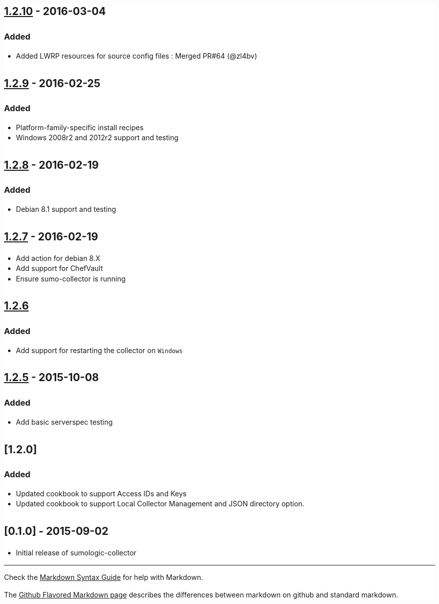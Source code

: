 ## [1.2.10] - 2016-03-04
### Added
- Added LWRP resources for source config files :  Merged PR#64 (@zl4bv)

## [1.2.9] - 2016-02-25
### Added
- Platform-family-specific install recipes
- Windows 2008r2 and 2012r2 support and testing

## [1.2.8] - 2016-02-19
### Added
- Debian 8.1 support and testing

## [1.2.7] - 2016-02-19
- Add action for debian 8.X
- Add support for ChefVault
- Ensure sumo-collector is running

## [1.2.6]
### Added
- Add support for restarting the collector on `Windows`

## [1.2.5] - 2015-10-08
### Added
- Add basic serverspec testing

## [1.2.0]
### Added
- Updated cookbook to support Access IDs and Keys
- Updated cookbook to support Local Collector Management and JSON directory option.

## [0.1.0] - 2015-09-02
- Initial release of sumologic-collector

- - -

Check the [Markdown Syntax Guide](http://daringfireball.net/projects/markdown/syntax) for help with Markdown.

The [Github Flavored Markdown page](http://github.github.com/github-flavored-markdown/) describes the differences between markdown on github and standard markdown.

[Unreleased changes]: https://github.com/SumoLogic/sumologic-collector-chef-cookbook/compare/v1.7.0...HEAD
[1.7.0]: https://github.com/SumoLogic/sumologic-collector-chef-cookbook/compare/v1.6.2...v1.7.0
[1.6.2]: https://github.com/SumoLogic/sumologic-collector-chef-cookbook/compare/v1.6.1...v1.6.2
[1.6.1]: https://github.com/SumoLogic/sumologic-collector-chef-cookbook/compare/v1.6.0...v1.6.1
[1.6.0]: https://github.com/SumoLogic/sumologic-collector-chef-cookbook/compare/v1.5.0...v1.6.0
[1.5.0]: https://github.com/SumoLogic/sumologic-collector-chef-cookbook/compare/v1.4.0...v1.5.0
[1.4.0]: https://github.com/SumoLogic/sumologic-collector-chef-cookbook/compare/v1.3.0...v1.4.0
[1.3.0]: https://github.com/SumoLogic/sumologic-collector-chef-cookbook/compare/v1.2.21...v1.3.0
[1.2.21]: https://github.com/SumoLogic/sumologic-collector-chef-cookbook/compare/v1.2.20...v1.2.21
[1.2.20]: https://github.com/SumoLogic/sumologic-collector-chef-cookbook/compare/v1.2.19...v1.2.20
[1.2.19]: https://github.com/SumoLogic/sumologic-collector-chef-cookbook/compare/v1.2.18...v1.2.19
[1.2.18]: https://github.com/SumoLogic/sumologic-collector-chef-cookbook/compare/v1.2.17...v1.2.18
[1.2.17]: https://github.com/SumoLogic/sumologic-collector-chef-cookbook/compare/v1.2.16...v1.2.17
[1.2.16]: https://github.com/SumoLogic/sumologic-collector-chef-cookbook/compare/v1.2.15...v1.2.16
[1.2.15]: https://github.com/SumoLogic/sumologic-collector-chef-cookbook/compare/v1.2.14...v1.2.15
[1.2.14]: https://github.com/SumoLogic/sumologic-collector-chef-cookbook/compare/v1.2.13...v1.2.14
[1.2.13]: https://github.com/SumoLogic/sumologic-collector-chef-cookbook/compare/v1.2.12...v1.2.13
[1.2.12]: https://github.com/SumoLogic/sumologic-collector-chef-cookbook/compare/v1.2.11...v1.2.12
[1.2.11]: https://github.com/SumoLogic/sumologic-collector-chef-cookbook/compare/v1.2.10...v1.2.11
[1.2.10]: https://github.com/SumoLogic/sumologic-collector-chef-cookbook/compare/v1.2.9...v1.2.10
[1.2.9]: https://github.com/SumoLogic/sumologic-collector-chef-cookbook/compare/v1.2.8...v1.2.9
[1.2.8]: https://github.com/SumoLogic/sumologic-collector-chef-cookbook/compare/v1.2.7...v1.2.8
[1.2.7]: https://github.com/SumoLogic/sumologic-collector-chef-cookbook/compare/v1.2.6...v1.2.7
[1.2.6]: https://github.com/SumoLogic/sumologic-collector-chef-cookbook/compare/v1.2.5...v1.2.6
[1.2.5]: https://github.com/SumoLogic/sumologic-collector-chef-cookbook/compare/v1.2.4...v1.2.5
[1.2.4]: https://github.com/SumoLogic/sumologic-collector-chef-cookbook/compare/v1.2.3...v1.2.4


[#198]: https://github.com/SumoLogic/sumologic-collector-chef-cookbook/pull/198
[1.8.0]: https://github.com/SumoLogic/sumologic-collector-chef-cookbook/releases/v1.8.0
[#191]: https://github.com/SumoLogic/sumologic-collector-chef-cookbook/pull/191
[#196]: https://github.com/SumoLogic/sumologic-collector-chef-cookbook/pull/196
[#193]: https://github.com/SumoLogic/sumologic-collector-chef-cookbook/pull/193
[#189]: https://github.com/SumoLogic/sumologic-collector-chef-cookbook/issue/189
[#185]: https://github.com/SumoLogic/sumologic-collector-chef-cookbook/issue/185
[#179]: https://github.com/SumoLogic/sumologic-collector-chef-cookbook/pull/179
[#180]: https://github.com/SumoLogic/sumologic-collector-chef-cookbook/pull/180